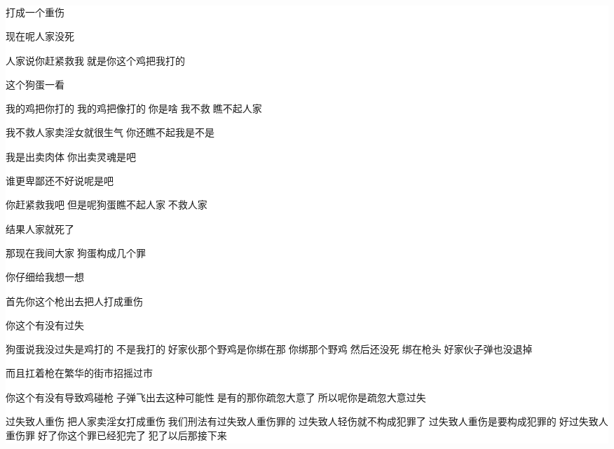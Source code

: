 打成一个重伤

现在呢人家没死

人家说你赶紧救我
就是你这个鸡把我打的

这个狗蛋一看

我的鸡把你打的
我的鸡把像打的
你是啥
我不救
瞧不起人家

我不救人家卖淫女就很生气
你还瞧不起我是不是

我是出卖肉体
你出卖灵魂是吧

谁更卑鄙还不好说呢是吧

你赶紧救我吧
但是呢狗蛋瞧不起人家
不救人家

结果人家就死了

那现在我间大家
狗蛋构成几个罪

你仔细给我想一想

首先你这个枪出去把人打成重伤

你这个有没有过失

狗蛋说我没过失是鸡打的
不是我打的
好家伙那个野鸡是你绑在那
你绑那个野鸡
然后还没死
绑在枪头
好家伙子弹也没退掉

而且扛着枪在繁华的街市招摇过市

你这个有没有导致鸡碰枪
子弹飞出去这种可能性
是有的那你疏忽大意了
所以呢你是疏忽大意过失

过失致人重伤
把人家卖淫女打成重伤
我们刑法有过失致人重伤罪的
过失致人轻伤就不构成犯罪了
过失致人重伤是要构成犯罪的
好过失致人重伤罪
好了你这个罪已经犯完了
犯了以后那接下来

